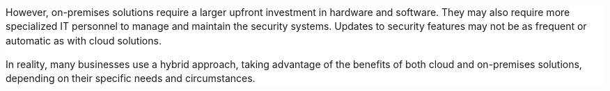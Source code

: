 However, on-premises solutions require a larger upfront investment in hardware and software. They may also require more specialized IT personnel to manage and maintain the security systems. Updates to security features may not be as frequent or automatic as with cloud solutions.

In reality, many businesses use a hybrid approach, taking advantage of the benefits of both cloud and on-premises solutions, depending on their specific needs and circumstances.